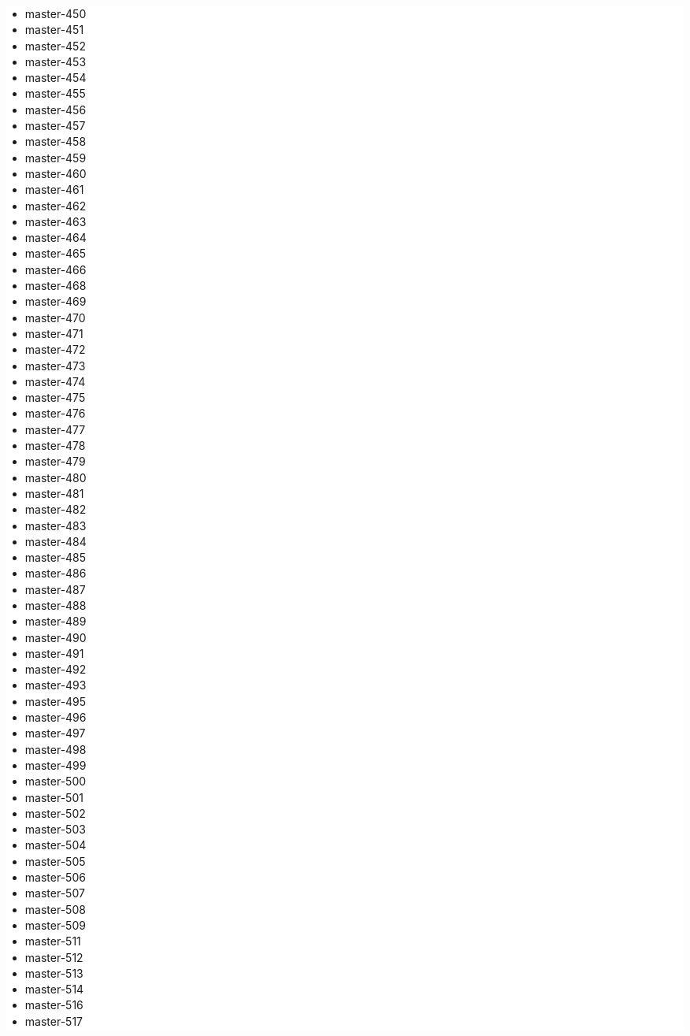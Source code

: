 - master-450
- master-451
- master-452
- master-453
- master-454
- master-455
- master-456
- master-457
- master-458
- master-459
- master-460
- master-461
- master-462
- master-463
- master-464
- master-465
- master-466
- master-468
- master-469
- master-470
- master-471
- master-472
- master-473
- master-474
- master-475
- master-476
- master-477
- master-478
- master-479
- master-480
- master-481
- master-482
- master-483
- master-484
- master-485
- master-486
- master-487
- master-488
- master-489
- master-490
- master-491
- master-492
- master-493
- master-495
- master-496
- master-497
- master-498
- master-499
- master-500
- master-501
- master-502
- master-503
- master-504
- master-505
- master-506
- master-507
- master-508
- master-509
- master-511
- master-512
- master-513
- master-514
- master-516
- master-517